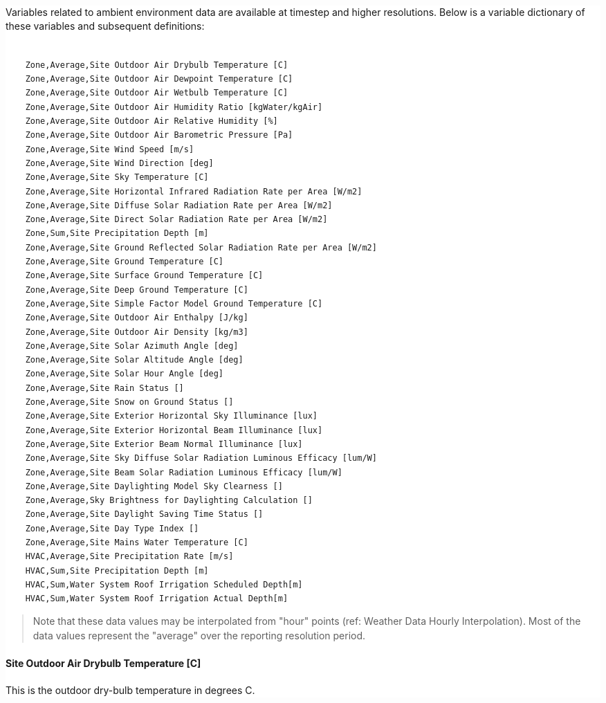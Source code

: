 Variables related to ambient environment data are available at timestep and higher resolutions. Below is a variable dictionary of these variables and subsequent definitions:

~~~~~~~~~~~~~~~~~~~~

    Zone,Average,Site Outdoor Air Drybulb Temperature [C]
    Zone,Average,Site Outdoor Air Dewpoint Temperature [C]
    Zone,Average,Site Outdoor Air Wetbulb Temperature [C]
    Zone,Average,Site Outdoor Air Humidity Ratio [kgWater/kgAir]
    Zone,Average,Site Outdoor Air Relative Humidity [%]
    Zone,Average,Site Outdoor Air Barometric Pressure [Pa]
    Zone,Average,Site Wind Speed [m/s]
    Zone,Average,Site Wind Direction [deg]
    Zone,Average,Site Sky Temperature [C]
    Zone,Average,Site Horizontal Infrared Radiation Rate per Area [W/m2]
    Zone,Average,Site Diffuse Solar Radiation Rate per Area [W/m2]
    Zone,Average,Site Direct Solar Radiation Rate per Area [W/m2]
    Zone,Sum,Site Precipitation Depth [m]
    Zone,Average,Site Ground Reflected Solar Radiation Rate per Area [W/m2]
    Zone,Average,Site Ground Temperature [C]
    Zone,Average,Site Surface Ground Temperature [C]
    Zone,Average,Site Deep Ground Temperature [C]
    Zone,Average,Site Simple Factor Model Ground Temperature [C]
    Zone,Average,Site Outdoor Air Enthalpy [J/kg]
    Zone,Average,Site Outdoor Air Density [kg/m3]
    Zone,Average,Site Solar Azimuth Angle [deg]
    Zone,Average,Site Solar Altitude Angle [deg]
    Zone,Average,Site Solar Hour Angle [deg]
    Zone,Average,Site Rain Status []
    Zone,Average,Site Snow on Ground Status []
    Zone,Average,Site Exterior Horizontal Sky Illuminance [lux]
    Zone,Average,Site Exterior Horizontal Beam Illuminance [lux]
    Zone,Average,Site Exterior Beam Normal Illuminance [lux]
    Zone,Average,Site Sky Diffuse Solar Radiation Luminous Efficacy [lum/W]
    Zone,Average,Site Beam Solar Radiation Luminous Efficacy [lum/W]
    Zone,Average,Site Daylighting Model Sky Clearness []
    Zone,Average,Sky Brightness for Daylighting Calculation []
    Zone,Average,Site Daylight Saving Time Status []
    Zone,Average,Site Day Type Index []
    Zone,Average,Site Mains Water Temperature [C]
    HVAC,Average,Site Precipitation Rate [m/s]
    HVAC,Sum,Site Precipitation Depth [m]
    HVAC,Sum,Water System Roof Irrigation Scheduled Depth[m]
    HVAC,Sum,Water System Roof Irrigation Actual Depth[m]
~~~~~~~~~~~~~~~~~~~~

> Note that these data values may be interpolated from "hour" points (ref: Weather Data Hourly Interpolation). Most of the data values represent the "average" over the reporting resolution period.

#### Site Outdoor Air Drybulb Temperature [C]

This is the outdoor dry-bulb temperature in degrees C.
